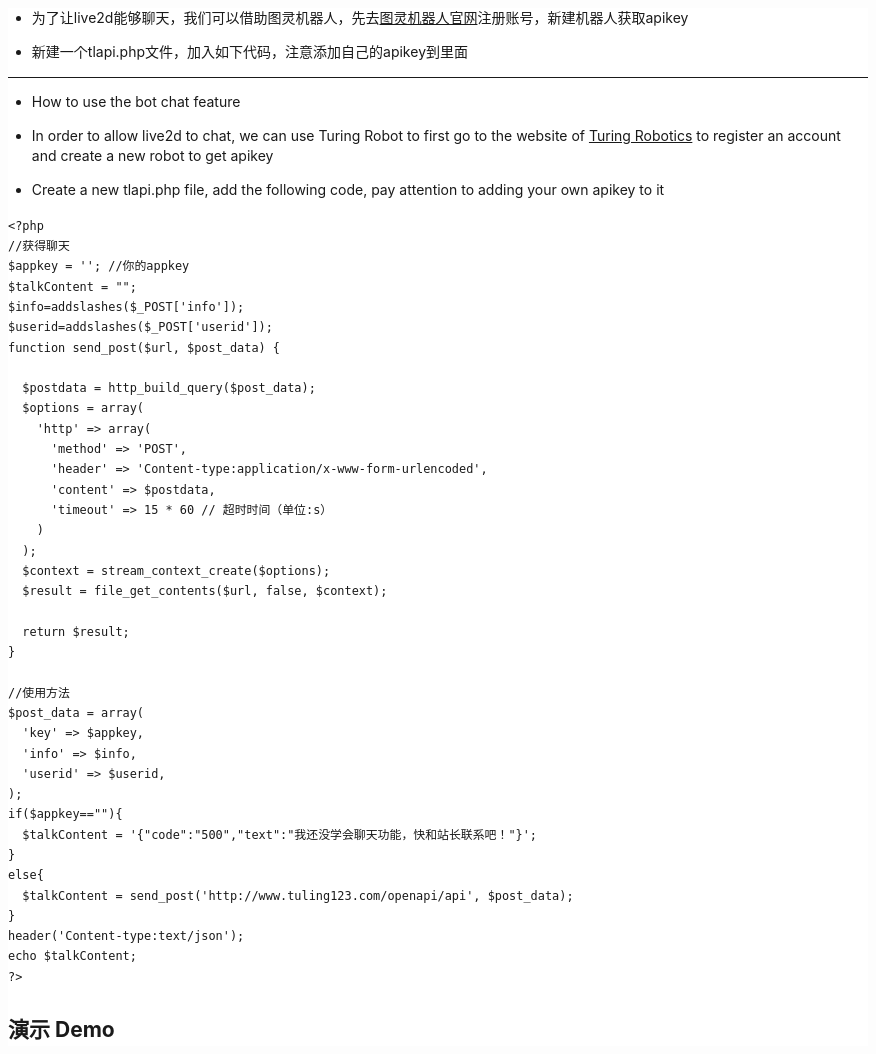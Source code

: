 - 为了让live2d能够聊天，我们可以借助图灵机器人，先去[图灵机器人官网](http://www.turingapi.com/)注册账号，新建机器人获取apikey

- 新建一个tlapi.php文件，加入如下代码，注意添加自己的apikey到里面
***
- How to use the bot chat feature

- In order to allow live2d to chat, we can use Turing Robot to first go to the website of [Turing Robotics](http://www.turingapi.com/) to register an account and create a new robot to get apikey

- Create a new tlapi.php file, add the following code, pay attention to adding your own apikey to it
```
<?php
//获得聊天
$appkey = ''; //你的appkey
$talkContent = ""; 
$info=addslashes($_POST['info']);
$userid=addslashes($_POST['userid']);
function send_post($url, $post_data) {  
  
  $postdata = http_build_query($post_data);  
  $options = array(  
    'http' => array(  
      'method' => 'POST',  
      'header' => 'Content-type:application/x-www-form-urlencoded',  
      'content' => $postdata,  
      'timeout' => 15 * 60 // 超时时间（单位:s）  
    )  
  );  
  $context = stream_context_create($options);  
  $result = file_get_contents($url, false, $context);  
  
  return $result;  
}  
  
//使用方法  
$post_data = array(  
  'key' => $appkey,  
  'info' => $info,
  'userid' => $userid,
);
if($appkey==""){
  $talkContent = '{"code":"500","text":"我还没学会聊天功能，快和站长联系吧！"}';
}
else{
  $talkContent = send_post('http://www.tuling123.com/openapi/api', $post_data);
}
header('Content-type:text/json');
echo $talkContent;
?>
```

## 演示 Demo
